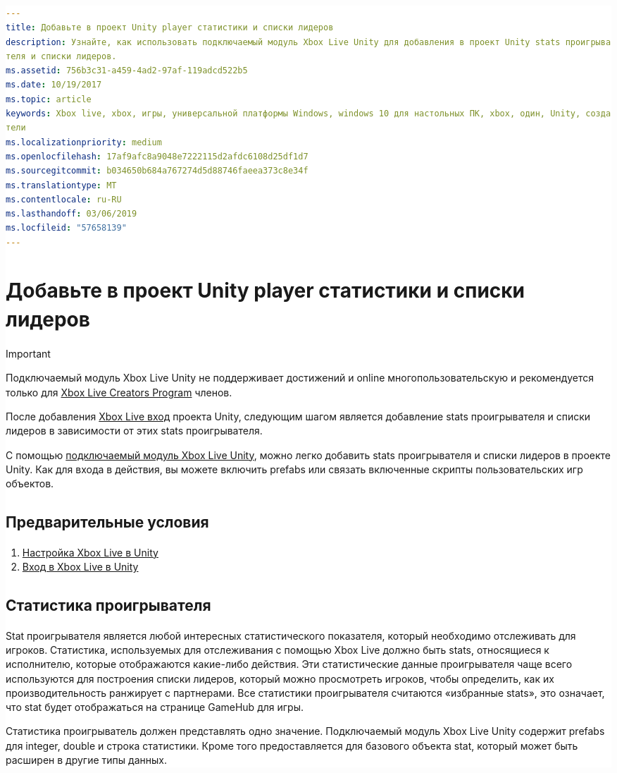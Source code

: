 ```yaml
---
title: Добавьте в проект Unity player статистики и списки лидеров
description: Узнайте, как использовать подключаемый модуль Xbox Live Unity для добавления в проект Unity stats проигрывателя и списки лидеров.
ms.assetid: 756b3c31-a459-4ad2-97af-119adcd522b5
ms.date: 10/19/2017
ms.topic: article
keywords: Xbox live, xbox, игры, универсальной платформы Windows, windows 10 для настольных ПК, xbox, один, Unity, создатели
ms.localizationpriority: medium
ms.openlocfilehash: 17af9afc8a9048e7222115d2afdc6108d25df1d7
ms.sourcegitcommit: b034650b684a767274d5d88746faeea373c8e34f
ms.translationtype: MT
ms.contentlocale: ru-RU
ms.lasthandoff: 03/06/2019
ms.locfileid: "57658139"
---
```

# <a name="add-player-stats-and-leaderboards-to-your-unity-project"></a>Добавьте в проект Unity player статистики и списки лидеров

> [!IMPORTANT]
> Подключаемый модуль Xbox Live Unity не поддерживает достижений и online многопользовательскую и рекомендуется только для [Xbox Live Creators Program](../developer-program-overview.md) членов.

После добавления [Xbox Live вход](unity-prefabs-and-sign-in.md) проекта Unity, следующим шагом является добавление stats проигрывателя и списки лидеров в зависимости от этих stats проигрывателя.

С помощью [подключаемый модуль Xbox Live Unity](https://github.com/Microsoft/xbox-live-unity-plugin), можно легко добавить stats проигрывателя и списки лидеров в проекте Unity. Как для входа в действия, вы можете включить prefabs или связать включенные скрипты пользовательских игр объектов.

## <a name="prerequisites"></a>Предварительные условия
1. [Настройка Xbox Live в Unity](configure-xbox-live-in-unity.md)
2. [Вход в Xbox Live в Unity](unity-prefabs-and-sign-in.md)

## <a name="player-stats"></a>Статистика проигрывателя

Stat проигрывателя является любой интересных статистического показателя, который необходимо отслеживать для игроков. Статистика, используемых для отслеживания с помощью Xbox Live должно быть stats, относящиеся к исполнителю, которые отображаются какие-либо действия. Эти статистические данные проигрывателя чаще всего используются для построения списки лидеров, который можно просмотреть игроков, чтобы определить, как их производительность ранжирует с партнерами. Все статистики проигрывателя считаются «избранные stats», это означает, что stat будет отображаться на странице GameHub для игры.

Статистика проигрыватель должен представлять одно значение. Подключаемый модуль Xbox Live Unity содержит prefabs для integer, double и строка статистики. Кроме того предоставляется для базового объекта stat, который может быть расширен в другие типы данных.
